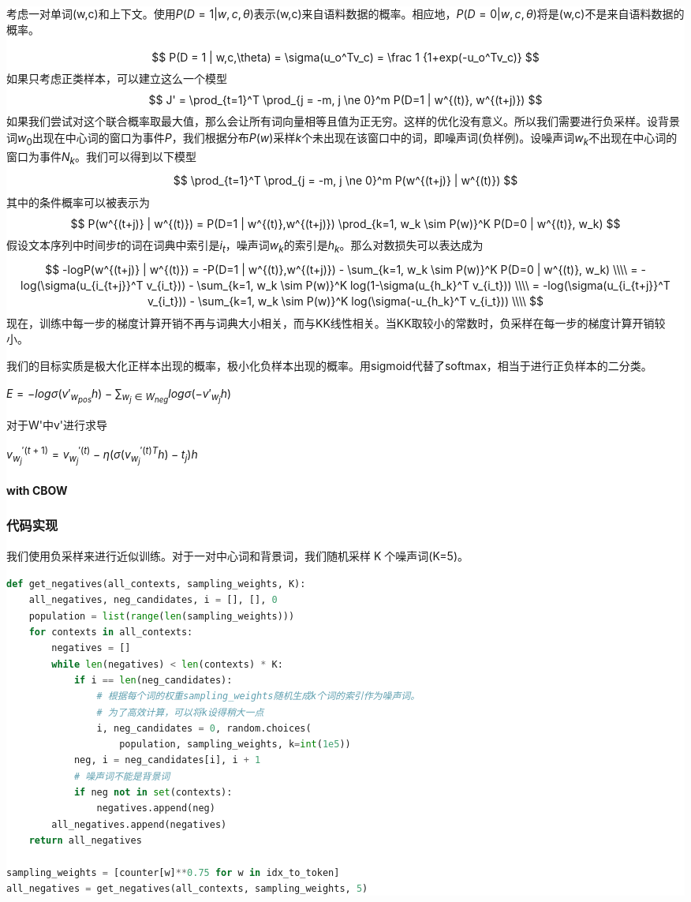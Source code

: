 考虑一对单词(w,c)和上下文。使用$P(D = 1 | w,c,\theta)$表示(w,c)来自语料数据的概率。相应地，$P(D = 0 | w,c,\theta)$将是(w,c)不是来自语料数据的概率。

$$
P(D = 1 | w,c,\theta) = \sigma(u_o^Tv_c) = \frac 1 {1+exp(-u_o^Tv_c)}
$$
如果只考虑正类样本，可以建立这么一个模型
$$
J' = \prod_{t=1}^T \prod_{j = -m, j \ne 0}^m P(D=1 | w^{(t)}, w^{(t+j)})
$$
如果我们尝试对这个联合概率取最大值，那么会让所有词向量相等且值为正无穷。这样的优化没有意义。所以我们需要进行负采样。设背景词$w_0$出现在中心词的窗口为事件$P$，我们根据分布$P(w)$采样$k$个未出现在该窗口中的词，即噪声词(负样例)。设噪声词$w_k$不出现在中心词的窗口为事件$N_k$。我们可以得到以下模型
$$
\prod_{t=1}^T \prod_{j = -m, j \ne 0}^m P(w^{(t+j)} | w^{(t)})
$$
其中的条件概率可以被表示为
$$
P(w^{(t+j)} | w^{(t)}) =  P(D=1 | w^{(t)},w^{(t+j)}) \prod_{k=1, w_k \sim P(w)}^K P(D=0 | w^{(t)}, w_k)
$$
假设文本序列中时间步$t$的词在词典中索引是$i_t$，噪声词$w_k$的索引是$h_k$。那么对数损失可以表达成为
$$
-logP(w^{(t+j)} | w^{(t)}) = -P(D=1 | w^{(t)},w^{(t+j)}) - \sum_{k=1, w_k \sim P(w)}^K P(D=0 | w^{(t)}, w_k) \\\\
= -log(\sigma(u_{i_{t+j}}^T v_{i_t})) - \sum_{k=1, w_k \sim P(w)}^K log(1-\sigma(u_{h_k}^T v_{i_t})) \\\\
= -log(\sigma(u_{i_{t+j}}^T v_{i_t})) - \sum_{k=1, w_k \sim P(w)}^K log(\sigma(-u_{h_k}^T v_{i_t})) \\\\
$$
现在，训练中每一步的梯度计算开销不再与词典大小相关，而与KK线性相关。当KK取较小的常数时，负采样在每一步的梯度计算开销较小。

我们的目标实质是极大化正样本出现的概率，极小化负样本出现的概率。用sigmoid代替了softmax，相当于进行正负样本的二分类。

$E = -log \sigma(v'_{w_{pos}}h) - \sum_{w_j \in W_{neg}} log \sigma(-v'_{w_j}h)$

对于W'中v'进行求导

$v_{w_j}^{'(t+1)} = v_{w_j}^{'(t)} - \eta (\sigma(v_{w_j}^{'(t)T}h)-t_j)h$

#### with CBOW

### 代码实现

我们使用负采样来进行近似训练。对于一对中心词和背景词，我们随机采样 K 个噪声词(K=5)。

```python
def get_negatives(all_contexts, sampling_weights, K):
    all_negatives, neg_candidates, i = [], [], 0
    population = list(range(len(sampling_weights)))
    for contexts in all_contexts:
        negatives = []
        while len(negatives) < len(contexts) * K:
            if i == len(neg_candidates):
                # 根据每个词的权重sampling_weights随机生成k个词的索引作为噪声词。
                # 为了高效计算，可以将k设得稍大一点
                i, neg_candidates = 0, random.choices(
                    population, sampling_weights, k=int(1e5))
            neg, i = neg_candidates[i], i + 1
            # 噪声词不能是背景词
            if neg not in set(contexts):
                negatives.append(neg)
        all_negatives.append(negatives)
    return all_negatives

sampling_weights = [counter[w]**0.75 for w in idx_to_token]
all_negatives = get_negatives(all_contexts, sampling_weights, 5)
```